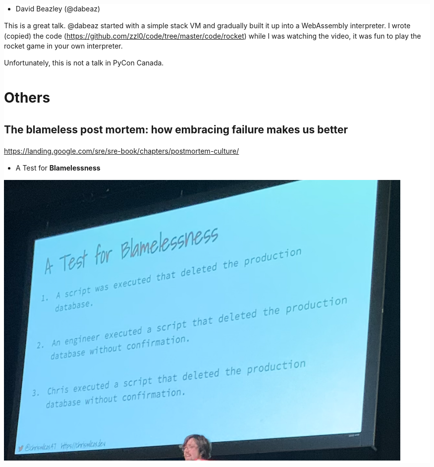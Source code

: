 - David Beazley (@dabeaz)

This is a great talk. @dabeaz started with a simple stack VM and gradually built it up into a WebAssembly interpreter. I wrote (copied) the code (https://github.com/zzl0/code/tree/master/code/rocket) while I was watching the video, it was fun to play the rocket game in your own interpreter.

Unfortunately, this is not a talk in PyCon Canada.


# Others

## The blameless post mortem: how embracing failure makes us better

https://landing.google.com/sre/sre-book/chapters/postmortem-culture/

- A Test for **Blamelessness**

<img src="./img/blamelessness.png" width="800"/>

<br/>
